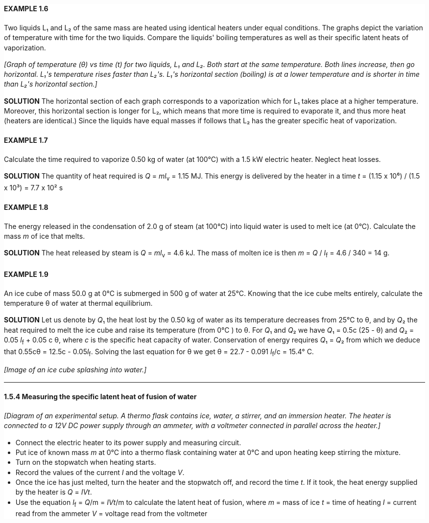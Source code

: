 #### EXAMPLE 1.6
Two liquids L₁ and L₂ of the same mass are heated using identical heaters under equal conditions. The graphs depict the variation of temperature with time for the two liquids. Compare the liquids' boiling temperatures as well as their specific latent heats of vaporization.

*[Graph of temperature (θ) vs time (t) for two liquids, L₁ and L₂. Both start at the same temperature. Both lines increase, then go horizontal. L₁'s temperature rises faster than L₂'s. L₁'s horizontal section (boiling) is at a lower temperature and is shorter in time than L₂'s horizontal section.]*

**SOLUTION**
The horizontal section of each graph corresponds to a vaporization which for L₁ takes place at a higher temperature. Moreover, this horizontal section is longer for L₂, which means that more time is required to evaporate it, and thus more heat (heaters are identical.) Since the liquids have equal masses if follows that L₂ has the greater specific heat of vaporization.

#### EXAMPLE 1.7
Calculate the time required to vaporize 0.50 kg of water (at 100°C) with a 1.5 kW electric heater. Neglect heat losses.

**SOLUTION**
The quantity of heat required is *Q* = *ml*<sub>v</sub> = 1.15 MJ. This energy is delivered by the heater in a time *t* = (1.15 x 10⁶) / (1.5 x 10³) = 7.7 x 10² s

#### EXAMPLE 1.8
The energy released in the condensation of 2.0 g of steam (at 100°C) into liquid water is used to melt ice (at 0°C). Calculate the mass *m* of ice that melts.

**SOLUTION**
The heat released by steam is *Q* = *ml*<sub>v</sub> = 4.6 kJ.
The mass of molten ice is then *m* = *Q* / *l*<sub>f</sub> = 4.6 / 340 = 14 g.

#### EXAMPLE 1.9
An ice cube of mass 50.0 g at 0°C is submerged in 500 g of water at 25°C. Knowing that the ice cube melts entirely, calculate the temperature θ of water at thermal equilibrium.

**SOLUTION**
Let us denote by *Q*₁ the heat lost by the 0.50 kg of water as its temperature decreases from 25°C to θ, and by *Q*₂ the heat required to melt the ice cube and raise its temperature (from 0°C ) to θ.
For *Q*₁ and *Q*₂ we have *Q*₁ = 0.5c (25 - θ) and *Q*₂ = 0.05 *l*<sub>f</sub> + 0.05 c θ, where *c* is the specific heat capacity of water. Conservation of energy requires *Q*₁ = *Q*₂ from which we deduce that 0.55cθ = 12.5c - 0.05*l*<sub>f</sub>. Solving the last equation for θ we get θ = 22.7 - 0.091 *l*<sub>f</sub>/c = 15.4° C.

*[Image of an ice cube splashing into water.]*

---

#### 1.5.4 Measuring the specific latent heat of fusion of water

*[Diagram of an experimental setup. A thermo flask contains ice, water, a stirrer, and an immersion heater. The heater is connected to a 12V DC power supply through an ammeter, with a voltmeter connected in parallel across the heater.]*

*   Connect the electric heater to its power supply and measuring circuit.
*   Put ice of known mass *m* at 0°C into a thermo flask containing water at 0°C and upon heating keep stirring the mixture.
*   Turn on the stopwatch when heating starts.
*   Record the values of the current *I* and the voltage *V*.
*   Once the ice has just melted, turn the heater and the stopwatch off, and record the time *t*. If it took, the heat energy supplied by the heater is *Q* = *IVt*.
*   Use the equation *l*<sub>f</sub> = *Q*/m = *IVt*/m to calculate the latent heat of fusion, where
    *m* = mass of ice
    *t* = time of heating
    *I* = current read from the ammeter
    *V* = voltage read from the voltmeter
